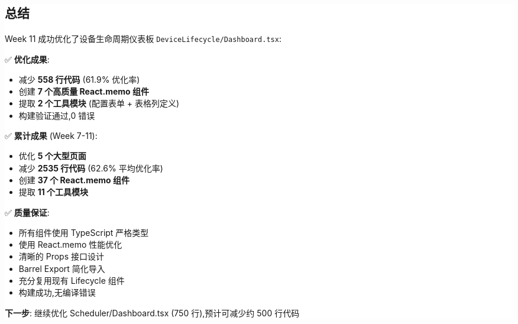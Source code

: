 
## 总结

Week 11 成功优化了设备生命周期仪表板 `DeviceLifecycle/Dashboard.tsx`:

✅ **优化成果**:
- 减少 **558 行代码** (61.9% 优化率)
- 创建 **7 个高质量 React.memo 组件**
- 提取 **2 个工具模块** (配置表单 + 表格列定义)
- 构建验证通过,0 错误

✅ **累计成果** (Week 7-11):
- 优化 **5 个大型页面**
- 减少 **2535 行代码** (62.6% 平均优化率)
- 创建 **37 个 React.memo 组件**
- 提取 **11 个工具模块**

✅ **质量保证**:
- 所有组件使用 TypeScript 严格类型
- 使用 React.memo 性能优化
- 清晰的 Props 接口设计
- Barrel Export 简化导入
- 充分复用现有 Lifecycle 组件
- 构建成功,无编译错误

**下一步**: 继续优化 Scheduler/Dashboard.tsx (750 行),预计可减少约 500 行代码
